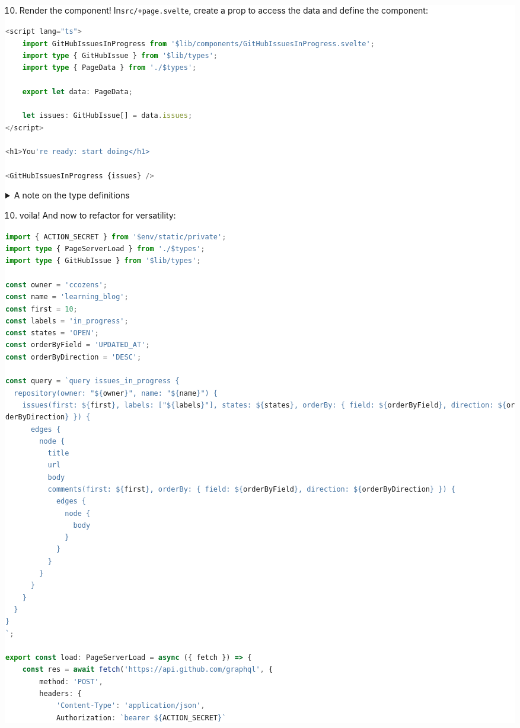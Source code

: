 10. Render the component! In`src/+page.svelte`, create a prop to access the data and define the component:

```typescript
<script lang="ts">
	import GitHubIssuesInProgress from '$lib/components/GitHubIssuesInProgress.svelte';
	import type { GitHubIssue } from '$lib/types';
	import type { PageData } from './$types';

	export let data: PageData;

	let issues: GitHubIssue[] = data.issues;
</script>

<h1>You're ready: start doing</h1>

<GitHubIssuesInProgress {issues} />
```

<details><summary>A note on the type definitions</summary></details>

10. voila! And now to refactor for versatility:

```typescript +page.server.ts
import { ACTION_SECRET } from '$env/static/private';
import type { PageServerLoad } from './$types';
import type { GitHubIssue } from '$lib/types';

const owner = 'ccozens';
const name = 'learning_blog';
const first = 10;
const labels = 'in_progress';
const states = 'OPEN';
const orderByField = 'UPDATED_AT';
const orderByDirection = 'DESC';

const query = `query issues_in_progress {
  repository(owner: "${owner}", name: "${name}") {
    issues(first: ${first}, labels: ["${labels}"], states: ${states}, orderBy: { field: ${orderByField}, direction: ${orderByDirection} }) {
      edges {
        node {
          title
          url
          body
          comments(first: ${first}, orderBy: { field: ${orderByField}, direction: ${orderByDirection} }) {
            edges {
              node {
                body
              }
            }
          }
        }
      }
    }
  }
}
`;

export const load: PageServerLoad = async ({ fetch }) => {
	const res = await fetch('https://api.github.com/graphql', {
		method: 'POST',
		headers: {
			'Content-Type': 'application/json',
			Authorization: `bearer ${ACTION_SECRET}`
```